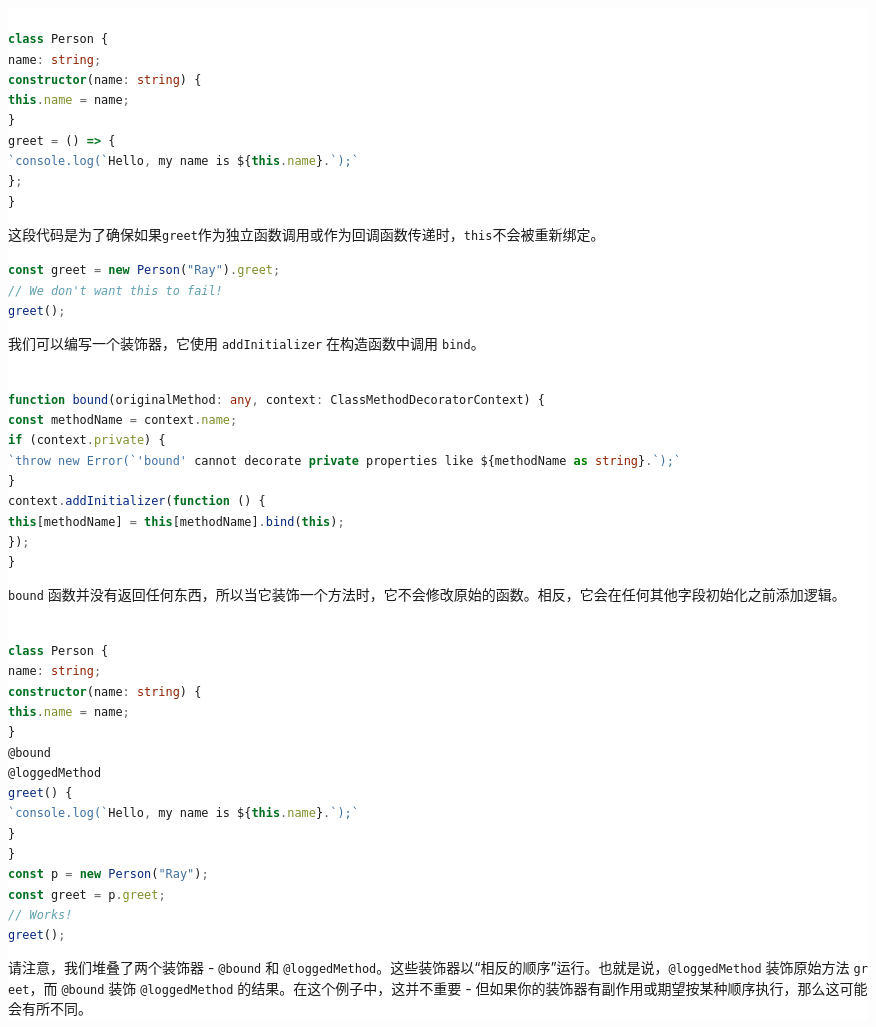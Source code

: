 ```ts

class Person {
name: string;
constructor(name: string) {
this.name = name;
}
greet = () => {
`console.log(`Hello, my name is ${this.name}.`);`
};
}
```
这段代码是为了确保如果`greet`作为独立函数调用或作为回调函数传递时，`this`不会被重新绑定。
```ts
const greet = new Person("Ray").greet;
// We don't want this to fail!
greet();
```
我们可以编写一个装饰器，它使用 `addInitializer` 在构造函数中调用 `bind`。
```ts

function bound(originalMethod: any, context: ClassMethodDecoratorContext) {
const methodName = context.name;
if (context.private) {
`throw new Error(`'bound' cannot decorate private properties like ${methodName as string}.`);`
}
context.addInitializer(function () {
this[methodName] = this[methodName].bind(this);
});
}
```
`bound` 函数并没有返回任何东西，所以当它装饰一个方法时，它不会修改原始的函数。相反，它会在任何其他字段初始化之前添加逻辑。
```ts

class Person {
name: string;
constructor(name: string) {
this.name = name;
}
@bound
@loggedMethod
greet() {
`console.log(`Hello, my name is ${this.name}.`);`
}
}
const p = new Person("Ray");
const greet = p.greet;
// Works!
greet();
```
请注意，我们堆叠了两个装饰器 - `@bound` 和 `@loggedMethod`。这些装饰器以“相反的顺序”运行。也就是说，`@loggedMethod` 装饰原始方法 `greet`，而 `@bound` 装饰 `@loggedMethod` 的结果。在这个例子中，这并不重要 - 但如果你的装饰器有副作用或期望按某种顺序执行，那么这可能会有所不同。
